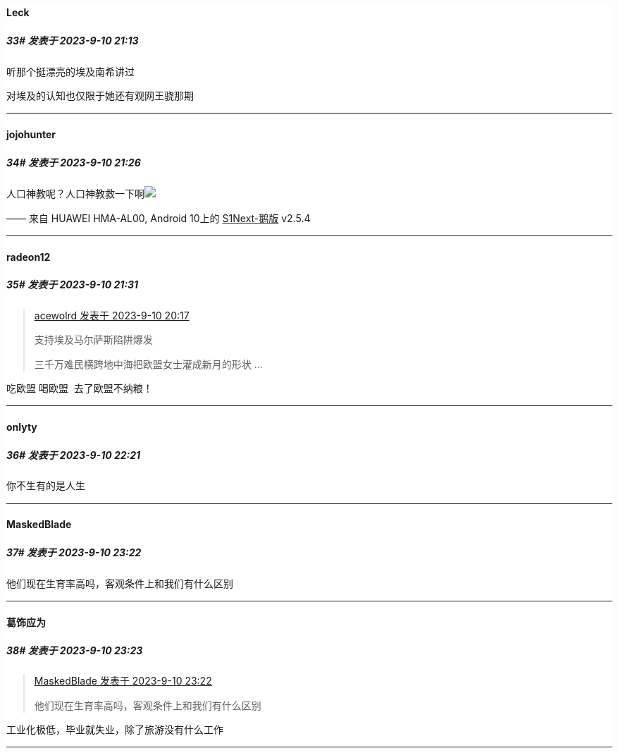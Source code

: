 ####  Leck  
##### 33#       发表于 2023-9-10 21:13

听那个挺漂亮的埃及南希讲过

对埃及的认知也仅限于她还有观网王骁那期

*****

####  jojohunter  
##### 34#       发表于 2023-9-10 21:26

人口神教呢？人口神教救一下啊<img src="https://static.saraba1st.com/image/smiley/face2017/067.png" referrerpolicy="no-referrer">

—— 来自 HUAWEI HMA-AL00, Android 10上的 [S1Next-鹅版](https://github.com/ykrank/S1-Next/releases) v2.5.4

*****

####  radeon12  
##### 35#       发表于 2023-9-10 21:31

<blockquote><a href="httphttps://bbs.saraba1st.com/2b/forum.php?mod=redirect&amp;goto=findpost&amp;pid=62357916&amp;ptid=2152179" target="_blank">acewolrd 发表于 2023-9-10 20:17</a>

支持埃及马尔萨斯陷阱爆发

三千万难民横跨地中海把欧盟女士灌成新月的形状 ...</blockquote>
吃欧盟 喝欧盟  去了欧盟不纳粮！

*****

####  onlyty  
##### 36#       发表于 2023-9-10 22:21

你不生有的是人生

*****

####  MaskedBlade  
##### 37#       发表于 2023-9-10 23:22

他们现在生育率高吗，客观条件上和我们有什么区别

*****

####  葛饰应为  
##### 38#       发表于 2023-9-10 23:23

<blockquote><a href="httphttps://bbs.saraba1st.com/2b/forum.php?mod=redirect&amp;goto=findpost&amp;pid=62359741&amp;ptid=2152179" target="_blank">MaskedBlade 发表于 2023-9-10 23:22</a>

他们现在生育率高吗，客观条件上和我们有什么区别</blockquote>
工业化极低，毕业就失业，除了旅游没有什么工作

*****
